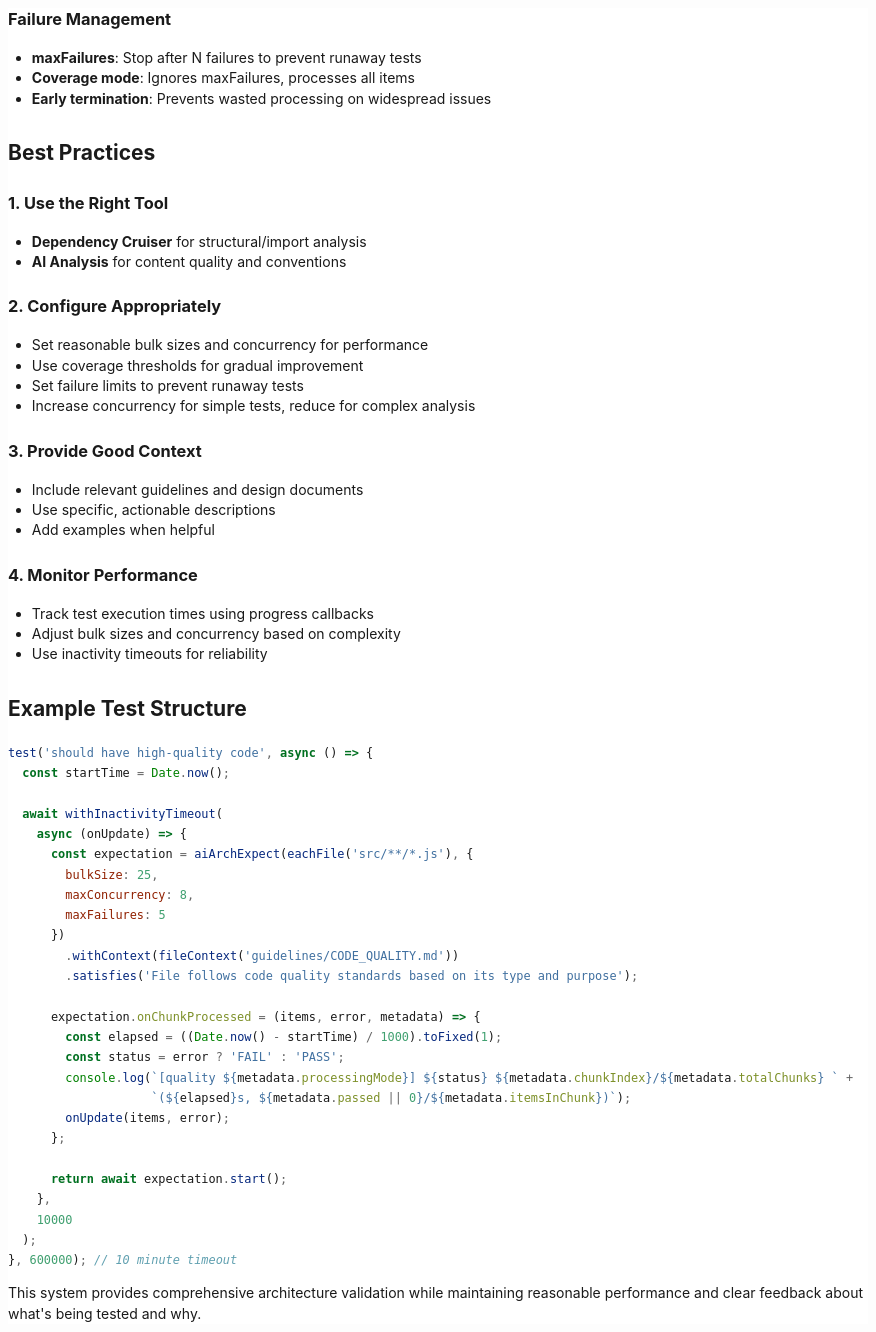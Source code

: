 ### Failure Management
- **maxFailures**: Stop after N failures to prevent runaway tests
- **Coverage mode**: Ignores maxFailures, processes all items
- **Early termination**: Prevents wasted processing on widespread issues

## Best Practices

### 1. Use the Right Tool
- **Dependency Cruiser** for structural/import analysis
- **AI Analysis** for content quality and conventions

### 2. Configure Appropriately
- Set reasonable bulk sizes and concurrency for performance
- Use coverage thresholds for gradual improvement
- Set failure limits to prevent runaway tests
- Increase concurrency for simple tests, reduce for complex analysis

### 3. Provide Good Context
- Include relevant guidelines and design documents
- Use specific, actionable descriptions
- Add examples when helpful

### 4. Monitor Performance
- Track test execution times using progress callbacks
- Adjust bulk sizes and concurrency based on complexity
- Use inactivity timeouts for reliability

## Example Test Structure

```javascript
test('should have high-quality code', async () => {
  const startTime = Date.now();
  
  await withInactivityTimeout(
    async (onUpdate) => {
      const expectation = aiArchExpect(eachFile('src/**/*.js'), {
        bulkSize: 25,
        maxConcurrency: 8,
        maxFailures: 5
      })
        .withContext(fileContext('guidelines/CODE_QUALITY.md'))
        .satisfies('File follows code quality standards based on its type and purpose');
      
      expectation.onChunkProcessed = (items, error, metadata) => {
        const elapsed = ((Date.now() - startTime) / 1000).toFixed(1);
        const status = error ? 'FAIL' : 'PASS';
        console.log(`[quality ${metadata.processingMode}] ${status} ${metadata.chunkIndex}/${metadata.totalChunks} ` +
                    `(${elapsed}s, ${metadata.passed || 0}/${metadata.itemsInChunk})`);
        onUpdate(items, error);
      };
      
      return await expectation.start();
    },
    10000
  );
}, 600000); // 10 minute timeout
```

This system provides comprehensive architecture validation while maintaining reasonable performance and clear feedback about what's being tested and why. 